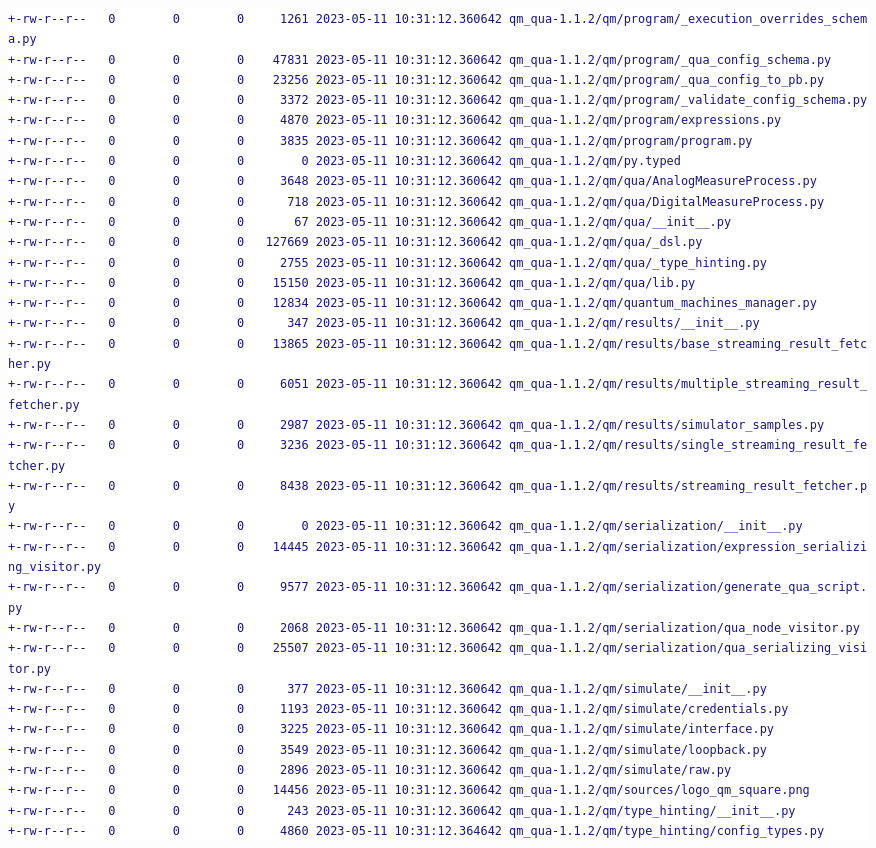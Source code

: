 ```diff
+-rw-r--r--   0        0        0     1261 2023-05-11 10:31:12.360642 qm_qua-1.1.2/qm/program/_execution_overrides_schema.py
+-rw-r--r--   0        0        0    47831 2023-05-11 10:31:12.360642 qm_qua-1.1.2/qm/program/_qua_config_schema.py
+-rw-r--r--   0        0        0    23256 2023-05-11 10:31:12.360642 qm_qua-1.1.2/qm/program/_qua_config_to_pb.py
+-rw-r--r--   0        0        0     3372 2023-05-11 10:31:12.360642 qm_qua-1.1.2/qm/program/_validate_config_schema.py
+-rw-r--r--   0        0        0     4870 2023-05-11 10:31:12.360642 qm_qua-1.1.2/qm/program/expressions.py
+-rw-r--r--   0        0        0     3835 2023-05-11 10:31:12.360642 qm_qua-1.1.2/qm/program/program.py
+-rw-r--r--   0        0        0        0 2023-05-11 10:31:12.360642 qm_qua-1.1.2/qm/py.typed
+-rw-r--r--   0        0        0     3648 2023-05-11 10:31:12.360642 qm_qua-1.1.2/qm/qua/AnalogMeasureProcess.py
+-rw-r--r--   0        0        0      718 2023-05-11 10:31:12.360642 qm_qua-1.1.2/qm/qua/DigitalMeasureProcess.py
+-rw-r--r--   0        0        0       67 2023-05-11 10:31:12.360642 qm_qua-1.1.2/qm/qua/__init__.py
+-rw-r--r--   0        0        0   127669 2023-05-11 10:31:12.360642 qm_qua-1.1.2/qm/qua/_dsl.py
+-rw-r--r--   0        0        0     2755 2023-05-11 10:31:12.360642 qm_qua-1.1.2/qm/qua/_type_hinting.py
+-rw-r--r--   0        0        0    15150 2023-05-11 10:31:12.360642 qm_qua-1.1.2/qm/qua/lib.py
+-rw-r--r--   0        0        0    12834 2023-05-11 10:31:12.360642 qm_qua-1.1.2/qm/quantum_machines_manager.py
+-rw-r--r--   0        0        0      347 2023-05-11 10:31:12.360642 qm_qua-1.1.2/qm/results/__init__.py
+-rw-r--r--   0        0        0    13865 2023-05-11 10:31:12.360642 qm_qua-1.1.2/qm/results/base_streaming_result_fetcher.py
+-rw-r--r--   0        0        0     6051 2023-05-11 10:31:12.360642 qm_qua-1.1.2/qm/results/multiple_streaming_result_fetcher.py
+-rw-r--r--   0        0        0     2987 2023-05-11 10:31:12.360642 qm_qua-1.1.2/qm/results/simulator_samples.py
+-rw-r--r--   0        0        0     3236 2023-05-11 10:31:12.360642 qm_qua-1.1.2/qm/results/single_streaming_result_fetcher.py
+-rw-r--r--   0        0        0     8438 2023-05-11 10:31:12.360642 qm_qua-1.1.2/qm/results/streaming_result_fetcher.py
+-rw-r--r--   0        0        0        0 2023-05-11 10:31:12.360642 qm_qua-1.1.2/qm/serialization/__init__.py
+-rw-r--r--   0        0        0    14445 2023-05-11 10:31:12.360642 qm_qua-1.1.2/qm/serialization/expression_serializing_visitor.py
+-rw-r--r--   0        0        0     9577 2023-05-11 10:31:12.360642 qm_qua-1.1.2/qm/serialization/generate_qua_script.py
+-rw-r--r--   0        0        0     2068 2023-05-11 10:31:12.360642 qm_qua-1.1.2/qm/serialization/qua_node_visitor.py
+-rw-r--r--   0        0        0    25507 2023-05-11 10:31:12.360642 qm_qua-1.1.2/qm/serialization/qua_serializing_visitor.py
+-rw-r--r--   0        0        0      377 2023-05-11 10:31:12.360642 qm_qua-1.1.2/qm/simulate/__init__.py
+-rw-r--r--   0        0        0     1193 2023-05-11 10:31:12.360642 qm_qua-1.1.2/qm/simulate/credentials.py
+-rw-r--r--   0        0        0     3225 2023-05-11 10:31:12.360642 qm_qua-1.1.2/qm/simulate/interface.py
+-rw-r--r--   0        0        0     3549 2023-05-11 10:31:12.360642 qm_qua-1.1.2/qm/simulate/loopback.py
+-rw-r--r--   0        0        0     2896 2023-05-11 10:31:12.360642 qm_qua-1.1.2/qm/simulate/raw.py
+-rw-r--r--   0        0        0    14456 2023-05-11 10:31:12.360642 qm_qua-1.1.2/qm/sources/logo_qm_square.png
+-rw-r--r--   0        0        0      243 2023-05-11 10:31:12.360642 qm_qua-1.1.2/qm/type_hinting/__init__.py
+-rw-r--r--   0        0        0     4860 2023-05-11 10:31:12.364642 qm_qua-1.1.2/qm/type_hinting/config_types.py
```